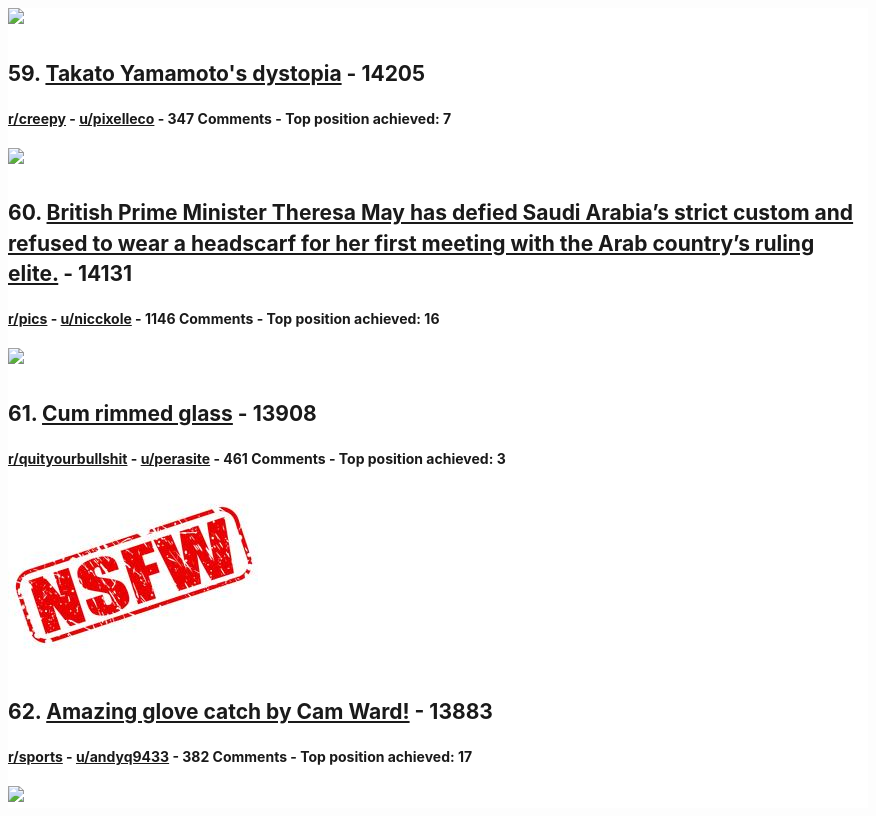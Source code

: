 <a href="https://i.redd.it/xcbcntx3qqpy.jpg"><img src="https://b.thumbs.redditmedia.com/KrLsgBsaVPBl9KLmjGQSzGXvVeMmOnqqaGJ5RsSeDQk.jpg"></img></a>

## 59. [Takato Yamamoto's dystopia](http://reddit.com/r/creepy/comments/63muur/takato_yamamotos_dystopia/) - 14205
#### [r/creepy](http://reddit.com/r/creepy) - [u/pixelleco](http://reddit.com/u/pixelleco) - 347 Comments - Top position achieved: 7

<a href="http://www.pixelle.co/wp-content/uploads/2016/07/takatoyamamoto-Slider-4.jpg"><img src="https://b.thumbs.redditmedia.com/itKMfumZa1YCww0qxACxyhga1xiGlwuWlugqqQ9-IRM.jpg"></img></a>

## 60. [British Prime Minister Theresa May has defied Saudi Arabia’s strict custom and refused to wear a headscarf for her first meeting with the Arab country’s ruling elite.](http://reddit.com/r/pics/comments/63lhdk/british_prime_minister_theresa_may_has_defied/) - 14131
#### [r/pics](http://reddit.com/r/pics) - [u/nicckole](http://reddit.com/u/nicckole) - 1146 Comments - Top position achieved: 16

<a href="https://i.redd.it/g35mkxj7kqpy.jpg"><img src="https://a.thumbs.redditmedia.com/N3Fqet6aarrV7TiePv5QHUcdOYBumz99HpWHHU2s5H0.jpg"></img></a>

## 61. [Cum rimmed glass](http://reddit.com/r/quityourbullshit/comments/63nsrl/cum_rimmed_glass/) - 13908
#### [r/quityourbullshit](http://reddit.com/r/quityourbullshit) - [u/perasite](http://reddit.com/u/perasite) - 461 Comments - Top position achieved: 3

<a href="http://imgur.com/exl1lhJ"><img src="https://github.com/mgerb/top-of-reddit/raw/master/nsfw.jpg"></img></a>

## 62. [Amazing glove catch by Cam Ward!](http://reddit.com/r/sports/comments/63lv2t/amazing_glove_catch_by_cam_ward/) - 13883
#### [r/sports](http://reddit.com/r/sports) - [u/andyq9433](http://reddit.com/u/andyq9433) - 382 Comments - Top position achieved: 17

<a href="http://i.imgur.com/RhdDTWS.gifv"><img src="https://b.thumbs.redditmedia.com/zFrNEwJUXS3Sdi9YvaZmG-52q9hgqiNmgnHTg9WbxFA.jpg"></img></a>
